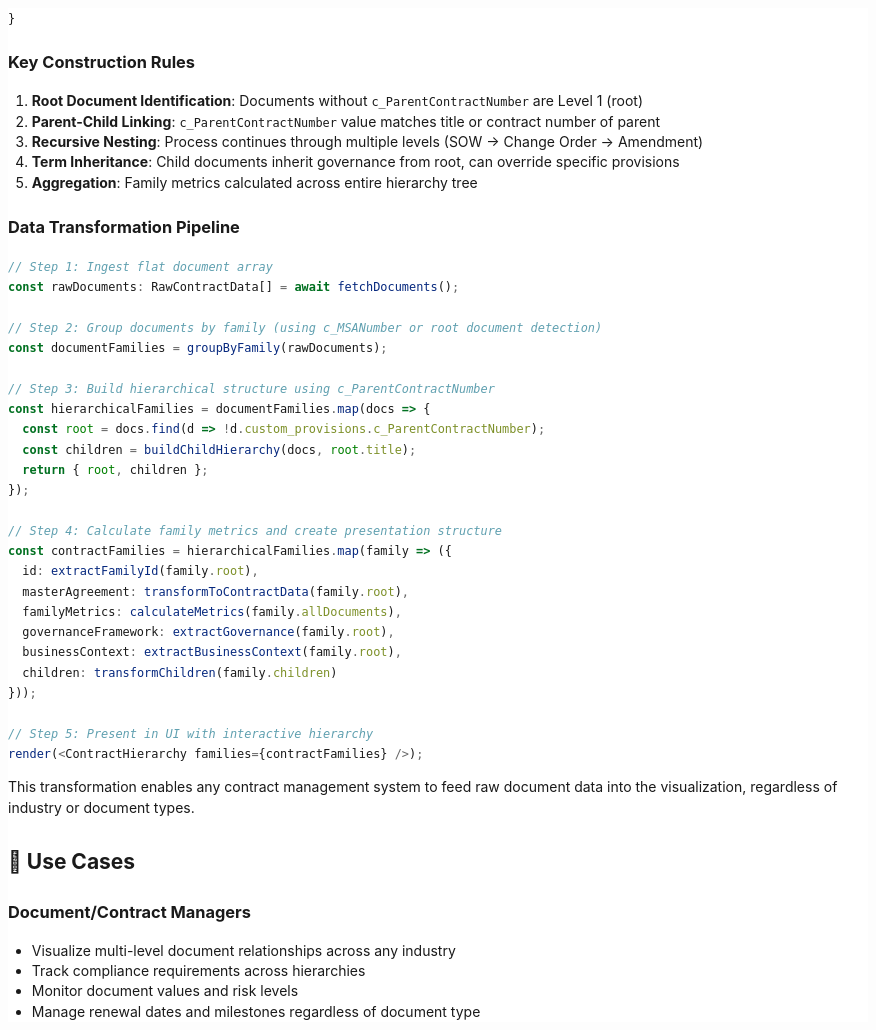 ```typescript
}
```

### Key Construction Rules

1. **Root Document Identification**: Documents without `c_ParentContractNumber` are Level 1 (root)
2. **Parent-Child Linking**: `c_ParentContractNumber` value matches title or contract number of parent
3. **Recursive Nesting**: Process continues through multiple levels (SOW → Change Order → Amendment)
4. **Term Inheritance**: Child documents inherit governance from root, can override specific provisions
5. **Aggregation**: Family metrics calculated across entire hierarchy tree

### Data Transformation Pipeline

```typescript
// Step 1: Ingest flat document array
const rawDocuments: RawContractData[] = await fetchDocuments();

// Step 2: Group documents by family (using c_MSANumber or root document detection)
const documentFamilies = groupByFamily(rawDocuments);

// Step 3: Build hierarchical structure using c_ParentContractNumber
const hierarchicalFamilies = documentFamilies.map(docs => {
  const root = docs.find(d => !d.custom_provisions.c_ParentContractNumber);
  const children = buildChildHierarchy(docs, root.title);
  return { root, children };
});

// Step 4: Calculate family metrics and create presentation structure
const contractFamilies = hierarchicalFamilies.map(family => ({
  id: extractFamilyId(family.root),
  masterAgreement: transformToContractData(family.root),
  familyMetrics: calculateMetrics(family.allDocuments),
  governanceFramework: extractGovernance(family.root),
  businessContext: extractBusinessContext(family.root),
  children: transformChildren(family.children)
}));

// Step 5: Present in UI with interactive hierarchy
render(<ContractHierarchy families={contractFamilies} />);
```

This transformation enables any contract management system to feed raw document data into the visualization, regardless of industry or document types.

## 🎯 Use Cases

### Document/Contract Managers
- Visualize multi-level document relationships across any industry
- Track compliance requirements across hierarchies
- Monitor document values and risk levels
- Manage renewal dates and milestones regardless of document type
